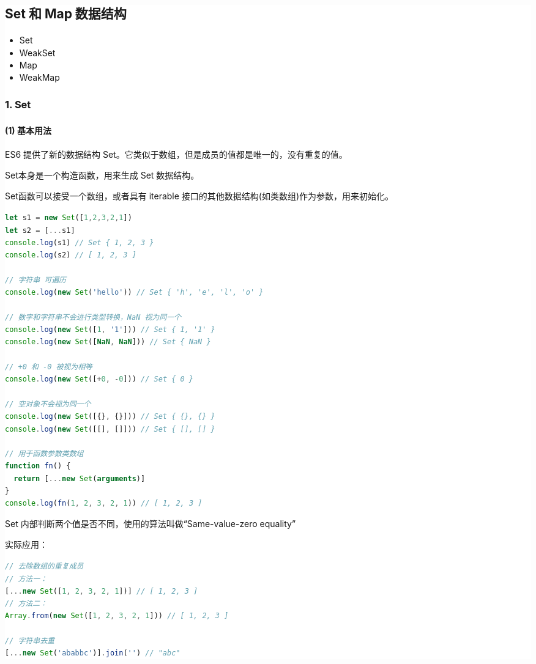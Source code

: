 ## Set 和 Map 数据结构

- Set
- WeakSet
- Map
- WeakMap

### 1. Set

#### (1) 基本用法

ES6 提供了新的数据结构 Set。它类似于数组，但是成员的值都是唯一的，没有重复的值。

Set本身是一个构造函数，用来生成 Set 数据结构。

Set函数可以接受一个数组，或者具有 iterable 接口的其他数据结构(如类数组)作为参数，用来初始化。

```js
let s1 = new Set([1,2,3,2,1])
let s2 = [...s1]
console.log(s1) // Set { 1, 2, 3 }
console.log(s2) // [ 1, 2, 3 ]

// 字符串 可遍历
console.log(new Set('hello')) // Set { 'h', 'e', 'l', 'o' }

// 数字和字符串不会进行类型转换，NaN 视为同一个
console.log(new Set([1, '1'])) // Set { 1, '1' }
console.log(new Set([NaN, NaN])) // Set { NaN }

// +0 和 -0 被视为相等
console.log(new Set([+0, -0])) // Set { 0 }

// 空对象不会视为同一个
console.log(new Set([{}, {}])) // Set { {}, {} }
console.log(new Set([[], []])) // Set { [], [] }

// 用于函数参数类数组
function fn() {
  return [...new Set(arguments)]
}
console.log(fn(1, 2, 3, 2, 1)) // [ 1, 2, 3 ]
```

Set 内部判断两个值是否不同，使用的算法叫做“Same-value-zero equality”

实际应用：

```js
// 去除数组的重复成员
// 方法一：
[...new Set([1, 2, 3, 2, 1])] // [ 1, 2, 3 ]
// 方法二：
Array.from(new Set([1, 2, 3, 2, 1])) // [ 1, 2, 3 ]

// 字符串去重
[...new Set('ababbc')].join('') // "abc"
```

